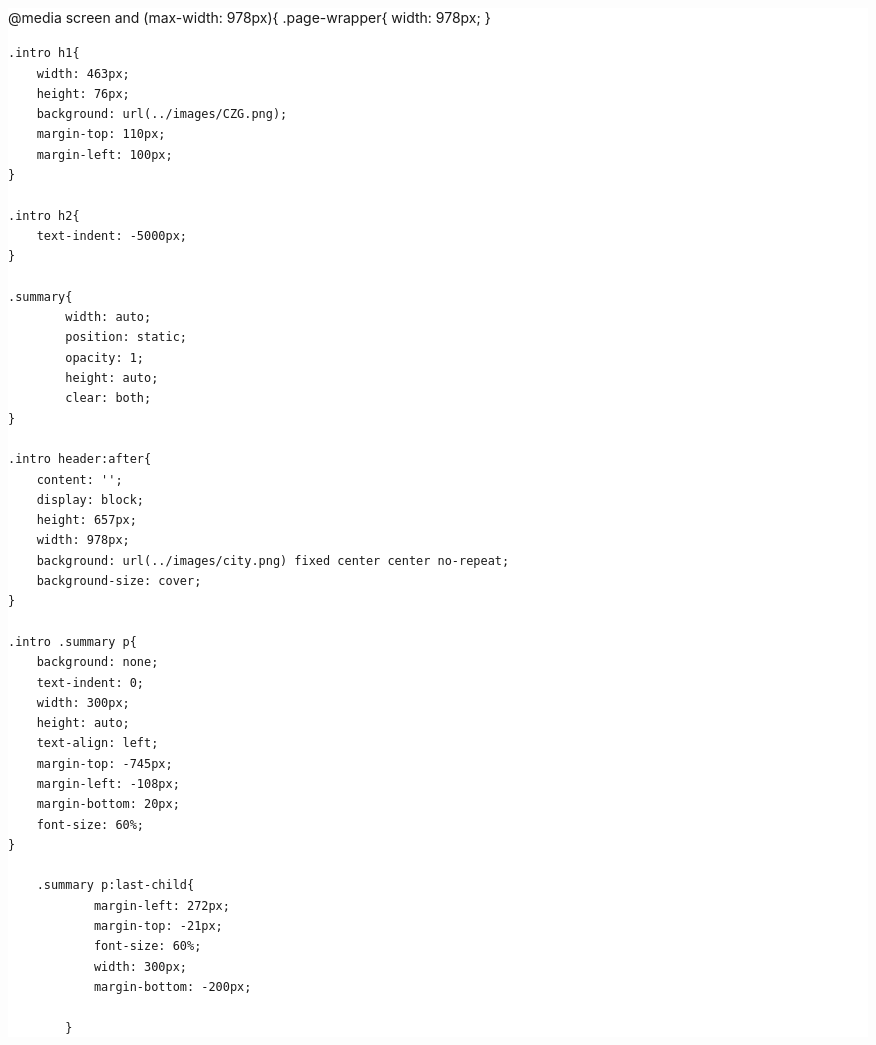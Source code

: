 @media screen and (max-width: 978px){
	.page-wrapper{
		width: 978px;
	}
	
	.intro h1{
		width: 463px;
		height: 76px;
		background: url(../images/CZG.png);
		margin-top: 110px;
		margin-left: 100px;
	}
	
	.intro h2{
		text-indent: -5000px;
	}
	
	.summary{
			width: auto;
			position: static;
			opacity: 1;
			height: auto;
			clear: both;
	}
	
	.intro header:after{
		content: '';
		display: block;
		height: 657px;
		width: 978px;
		background: url(../images/city.png) fixed center center no-repeat;
		background-size: cover;
	}
	
	.intro .summary p{
		background: none;
		text-indent: 0;
		width: 300px;
		height: auto;
		text-align: left;
		margin-top: -745px;
		margin-left: -108px;
		margin-bottom: 20px;
		font-size: 60%;
	}
	
		.summary p:last-child{
				margin-left: 272px;
				margin-top: -21px;
				font-size: 60%;
				width: 300px;
				margin-bottom: -200px;
				
			}
	